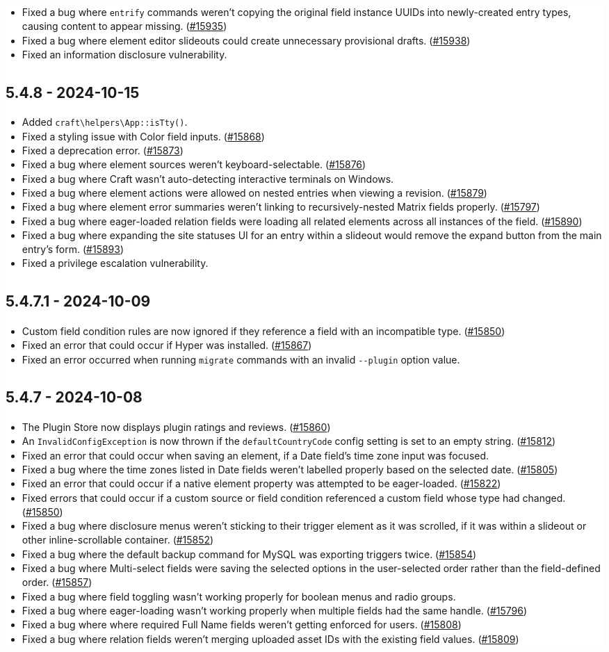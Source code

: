 - Fixed a bug where `entrify` commands weren’t copying the original field instance UUIDs into newly-created entry types, causing content to appear missing. ([#15935](https://github.com/craftcms/cms/issues/15935))
- Fixed a bug where element editor slideouts could create unnecessary provisional drafts. ([#15938](https://github.com/craftcms/cms/issues/15938))
- Fixed an information disclosure vulnerability.

## 5.4.8 - 2024-10-15

- Added `craft\helpers\App::isTty()`.
- Fixed a styling issue with Color field inputs. ([#15868](https://github.com/craftcms/cms/issues/15868))
- Fixed a deprecation error. ([#15873](https://github.com/craftcms/cms/issues/15873))
- Fixed a bug where element sources weren’t keyboard-selectable. ([#15876](https://github.com/craftcms/cms/issues/15876))
- Fixed a bug where Craft wasn’t auto-detecting interactive terminals on Windows.
- Fixed a bug where element actions were allowed on nested entries when viewing a revision. ([#15879](https://github.com/craftcms/cms/pull/15879))
- Fixed a bug where element error summaries weren’t linking to recursively-nested Matrix fields properly. ([#15797](https://github.com/craftcms/cms/issues/15797))
- Fixed a bug where eager-loaded relation fields were loading all related elements across all instances of the field. ([#15890](https://github.com/craftcms/cms/issues/15890))
- Fixed a bug where expanding the site statuses UI for an entry within a slideout would remove the expand button from the main entry’s form. ([#15893](https://github.com/craftcms/cms/pull/15893))
- Fixed a privilege escalation vulnerability.

## 5.4.7.1 - 2024-10-09

- Custom field condition rules are now ignored if they reference a field with an incompatible type. ([#15850](https://github.com/craftcms/cms/issues/15850))
- Fixed an error that could occur if Hyper was installed. ([#15867](https://github.com/craftcms/cms/issues/15867))
- Fixed an error occurred when running `migrate` commands with an invalid `--plugin` option value.

## 5.4.7 - 2024-10-08

- The Plugin Store now displays plugin ratings and reviews. ([#15860](https://github.com/craftcms/cms/pull/15860))
- An `InvalidConfigException` is now thrown if the `defaultCountryCode` config setting is set to an empty string. ([#15812](https://github.com/craftcms/cms/pull/15812))
- Fixed an error that could occur when saving an element, if a Date field’s time zone input was focused.
- Fixed a bug where the time zones listed in Date fields weren’t labelled properly based on the selected date. ([#15805](https://github.com/craftcms/cms/issues/15805))
- Fixed an error that could occur if a native element property was attempted to be eager-loaded. ([#15822](https://github.com/craftcms/cms/issues/15822))
- Fixed errors that could occur if a custom source or field condition referenced a custom field whose type had changed. ([#15850](https://github.com/craftcms/cms/issues/15850))
- Fixed a bug where disclosure menus weren’t sticking to their trigger element as it was scrolled, if it was within a slideout or other inline-scrollable container. ([#15852](https://github.com/craftcms/cms/issues/15852))
- Fixed a bug where the default backup command for MySQL was exporting triggers twice. ([#15854](https://github.com/craftcms/cms/pull/15854))
- Fixed a bug where Multi-select fields were saving the selected options in the user-selected order rather than the field-defined order. ([#15857](https://github.com/craftcms/cms/issues/15857))
- Fixed a bug where field toggling wasn’t working properly for boolean menus and radio groups.
- Fixed a bug where eager-loading wasn’t working properly when multiple fields had the same handle. ([#15796](https://github.com/craftcms/cms/issues/15796))
- Fixed a bug where where required Full Name fields weren’t getting enforced for users. ([#15808](https://github.com/craftcms/cms/issues/15808))
- Fixed a bug where relation fields weren’t merging uploaded asset IDs with the existing field values. ([#15809](https://github.com/craftcms/cms/issues/15809))